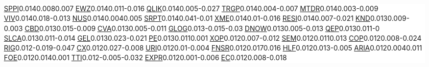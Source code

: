   <tr style="background-color:white"><td><a href="http://stock.finance.sina.com.cn/usstock/quotes/SPPI.html" target="_blank">SPPI</a></td><td>0.014</td><td>0.008</td><td>0.007</td></tr>
  <tr style="background-color:gray"><td><a href="http://stock.finance.sina.com.cn/usstock/quotes/EWZ.html" target="_blank">EWZ</a></td><td>0.014</td><td>0.011</td><td>-0.016</td></tr>
  <tr style="background-color:gray"><td><a href="http://stock.finance.sina.com.cn/usstock/quotes/QLIK.html" target="_blank">QLIK</a></td><td>0.014</td><td>0.005</td><td>-0.027</td></tr>
  <tr style="background-color:gray"><td><a href="http://stock.finance.sina.com.cn/usstock/quotes/TRGP.html" target="_blank">TRGP</a></td><td>0.014</td><td>0.004</td><td>-0.007</td></tr>
  <tr style="background-color:gray"><td><a href="http://stock.finance.sina.com.cn/usstock/quotes/MTDR.html" target="_blank">MTDR</a></td><td>0.014</td><td>0.003</td><td>-0.009</td></tr>
  <tr style="background-color:gray"><td><a href="http://stock.finance.sina.com.cn/usstock/quotes/VIV.html" target="_blank">VIV</a></td><td>0.014</td><td>0.018</td><td>-0.013</td></tr>
  <tr style="background-color:white"><td><a href="http://stock.finance.sina.com.cn/usstock/quotes/NUS.html" target="_blank">NUS</a></td><td>0.014</td><td>0.004</td><td>0.005</td></tr>
  <tr style="background-color:gray"><td><a href="http://stock.finance.sina.com.cn/usstock/quotes/SRPT.html" target="_blank">SRPT</a></td><td>0.014</td><td>0.041</td><td>-0.01</td></tr>
  <tr style="background-color:gray"><td><a href="http://stock.finance.sina.com.cn/usstock/quotes/XME.html" target="_blank">XME</a></td><td>0.014</td><td>0.01</td><td>-0.016</td></tr>
  <tr style="background-color:gray"><td><a href="http://stock.finance.sina.com.cn/usstock/quotes/RESI.html" target="_blank">RESI</a></td><td>0.014</td><td>0.007</td><td>-0.021</td></tr>
  <tr style="background-color:gray"><td><a href="http://stock.finance.sina.com.cn/usstock/quotes/KND.html" target="_blank">KND</a></td><td>0.013</td><td>0.009</td><td>-0.003</td></tr>
  <tr style="background-color:gray"><td><a href="http://stock.finance.sina.com.cn/usstock/quotes/CBD.html" target="_blank">CBD</a></td><td>0.013</td><td>0.015</td><td>-0.009</td></tr>
  <tr style="background-color:gray"><td><a href="http://stock.finance.sina.com.cn/usstock/quotes/CVA.html" target="_blank">CVA</a></td><td>0.013</td><td>0.005</td><td>-0.011</td></tr>
  <tr style="background-color:blue"><td><a href="http://stock.finance.sina.com.cn/usstock/quotes/GLOG.html" target="_blank">GLOG</a></td><td>0.013</td><td>-0.015</td><td>-0.03</td></tr>
  <tr style="background-color:gray"><td><a href="http://stock.finance.sina.com.cn/usstock/quotes/DNOW.html" target="_blank">DNOW</a></td><td>0.013</td><td>0.005</td><td>-0.013</td></tr>
  <tr style="background-color:gray"><td><a href="http://stock.finance.sina.com.cn/usstock/quotes/QEP.html" target="_blank">QEP</a></td><td>0.013</td><td>0.011</td><td>-0</td></tr>
  <tr style="background-color:gray"><td><a href="http://stock.finance.sina.com.cn/usstock/quotes/SLCA.html" target="_blank">SLCA</a></td><td>0.013</td><td>0.011</td><td>-0.014</td></tr>
  <tr style="background-color:gray"><td><a href="http://stock.finance.sina.com.cn/usstock/quotes/GEL.html" target="_blank">GEL</a></td><td>0.013</td><td>0.023</td><td>-0.021</td></tr>
  <tr style="background-color:white"><td><a href="http://stock.finance.sina.com.cn/usstock/quotes/PE.html" target="_blank">PE</a></td><td>0.013</td><td>0.011</td><td>0.001</td></tr>
  <tr style="background-color:gray"><td><a href="http://stock.finance.sina.com.cn/usstock/quotes/XOP.html" target="_blank">XOP</a></td><td>0.012</td><td>0.007</td><td>-0.012</td></tr>
  <tr style="background-color:white"><td><a href="http://stock.finance.sina.com.cn/usstock/quotes/SEM.html" target="_blank">SEM</a></td><td>0.012</td><td>0.011</td><td>0.013</td></tr>
  <tr style="background-color:gray"><td><a href="http://stock.finance.sina.com.cn/usstock/quotes/COP.html" target="_blank">COP</a></td><td>0.012</td><td>0.008</td><td>-0.024</td></tr>
  <tr style="background-color:blue"><td><a href="http://stock.finance.sina.com.cn/usstock/quotes/RIG.html" target="_blank">RIG</a></td><td>0.012</td><td>-0.019</td><td>-0.047</td></tr>
  <tr style="background-color:gray"><td><a href="http://stock.finance.sina.com.cn/usstock/quotes/CX.html" target="_blank">CX</a></td><td>0.012</td><td>0.027</td><td>-0.008</td></tr>
  <tr style="background-color:gray"><td><a href="http://stock.finance.sina.com.cn/usstock/quotes/URI.html" target="_blank">URI</a></td><td>0.012</td><td>0.01</td><td>-0.004</td></tr>
  <tr style="background-color:white"><td><a href="http://stock.finance.sina.com.cn/usstock/quotes/FNSR.html" target="_blank">FNSR</a></td><td>0.012</td><td>0.017</td><td>0.016</td></tr>
  <tr style="background-color:gray"><td><a href="http://stock.finance.sina.com.cn/usstock/quotes/HLF.html" target="_blank">HLF</a></td><td>0.012</td><td>0.013</td><td>-0.005</td></tr>
  <tr style="background-color:white"><td><a href="http://stock.finance.sina.com.cn/usstock/quotes/ARIA.html" target="_blank">ARIA</a></td><td>0.012</td><td>0.004</td><td>0.011</td></tr>
  <tr style="background-color:white"><td><a href="http://stock.finance.sina.com.cn/usstock/quotes/FOE.html" target="_blank">FOE</a></td><td>0.012</td><td>0.014</td><td>0.001</td></tr>
  <tr style="background-color:blue"><td><a href="http://stock.finance.sina.com.cn/usstock/quotes/TTI.html" target="_blank">TTI</a></td><td>0.012</td><td>-0.005</td><td>-0.032</td></tr>
  <tr style="background-color:gray"><td><a href="http://stock.finance.sina.com.cn/usstock/quotes/EXPR.html" target="_blank">EXPR</a></td><td>0.012</td><td>0.001</td><td>-0.006</td></tr>
  <tr style="background-color:gray"><td><a href="http://stock.finance.sina.com.cn/usstock/quotes/EC.html" target="_blank">EC</a></td><td>0.012</td><td>0.008</td><td>-0.018</td></tr>